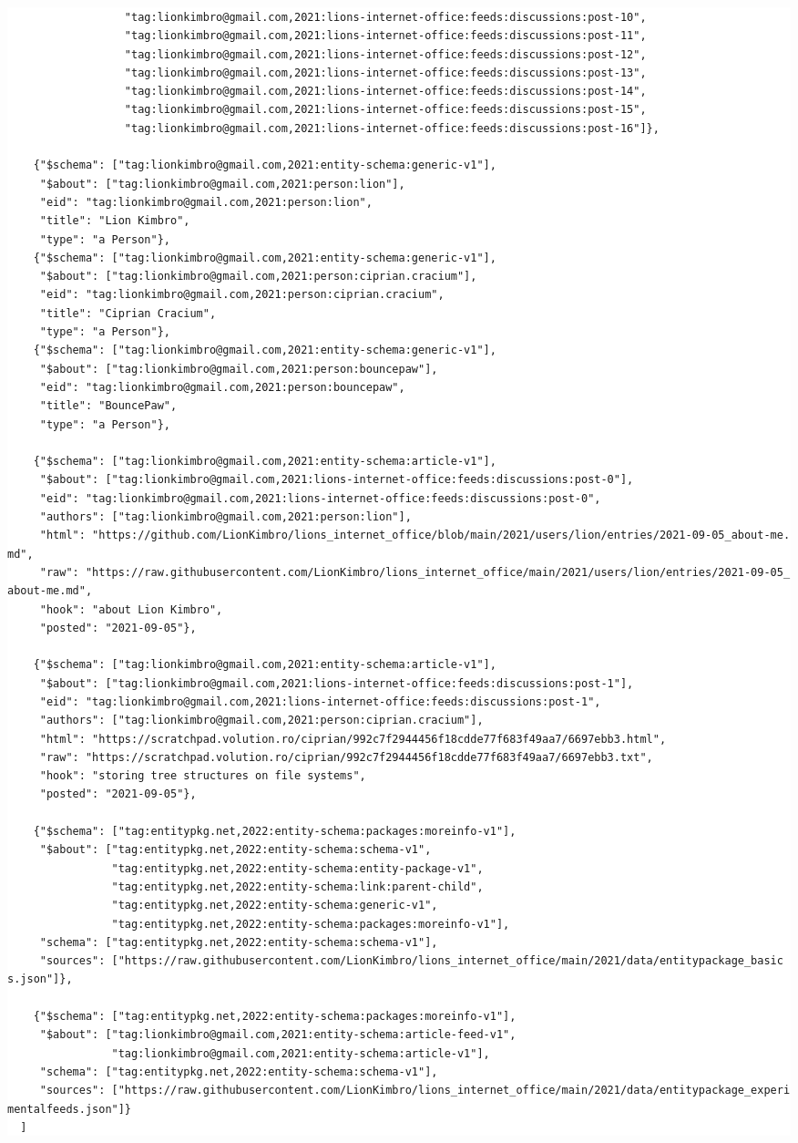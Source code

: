 ```
                  "tag:lionkimbro@gmail.com,2021:lions-internet-office:feeds:discussions:post-10",
                  "tag:lionkimbro@gmail.com,2021:lions-internet-office:feeds:discussions:post-11",
                  "tag:lionkimbro@gmail.com,2021:lions-internet-office:feeds:discussions:post-12",
                  "tag:lionkimbro@gmail.com,2021:lions-internet-office:feeds:discussions:post-13",
                  "tag:lionkimbro@gmail.com,2021:lions-internet-office:feeds:discussions:post-14",
                  "tag:lionkimbro@gmail.com,2021:lions-internet-office:feeds:discussions:post-15",
                  "tag:lionkimbro@gmail.com,2021:lions-internet-office:feeds:discussions:post-16"]},

    {"$schema": ["tag:lionkimbro@gmail.com,2021:entity-schema:generic-v1"],
     "$about": ["tag:lionkimbro@gmail.com,2021:person:lion"],
     "eid": "tag:lionkimbro@gmail.com,2021:person:lion",
     "title": "Lion Kimbro",
     "type": "a Person"},
    {"$schema": ["tag:lionkimbro@gmail.com,2021:entity-schema:generic-v1"],
     "$about": ["tag:lionkimbro@gmail.com,2021:person:ciprian.cracium"],
     "eid": "tag:lionkimbro@gmail.com,2021:person:ciprian.cracium",
     "title": "Ciprian Cracium",
     "type": "a Person"},
    {"$schema": ["tag:lionkimbro@gmail.com,2021:entity-schema:generic-v1"],
     "$about": ["tag:lionkimbro@gmail.com,2021:person:bouncepaw"],
     "eid": "tag:lionkimbro@gmail.com,2021:person:bouncepaw",
     "title": "BouncePaw",
     "type": "a Person"},

    {"$schema": ["tag:lionkimbro@gmail.com,2021:entity-schema:article-v1"],
     "$about": ["tag:lionkimbro@gmail.com,2021:lions-internet-office:feeds:discussions:post-0"],
     "eid": "tag:lionkimbro@gmail.com,2021:lions-internet-office:feeds:discussions:post-0",
     "authors": ["tag:lionkimbro@gmail.com,2021:person:lion"],
     "html": "https://github.com/LionKimbro/lions_internet_office/blob/main/2021/users/lion/entries/2021-09-05_about-me.md",
     "raw": "https://raw.githubusercontent.com/LionKimbro/lions_internet_office/main/2021/users/lion/entries/2021-09-05_about-me.md",
     "hook": "about Lion Kimbro",
     "posted": "2021-09-05"},

    {"$schema": ["tag:lionkimbro@gmail.com,2021:entity-schema:article-v1"],
     "$about": ["tag:lionkimbro@gmail.com,2021:lions-internet-office:feeds:discussions:post-1"],
     "eid": "tag:lionkimbro@gmail.com,2021:lions-internet-office:feeds:discussions:post-1",
     "authors": ["tag:lionkimbro@gmail.com,2021:person:ciprian.cracium"],
     "html": "https://scratchpad.volution.ro/ciprian/992c7f2944456f18cdde77f683f49aa7/6697ebb3.html",
     "raw": "https://scratchpad.volution.ro/ciprian/992c7f2944456f18cdde77f683f49aa7/6697ebb3.txt",
     "hook": "storing tree structures on file systems",
     "posted": "2021-09-05"},

    {"$schema": ["tag:entitypkg.net,2022:entity-schema:packages:moreinfo-v1"],
     "$about": ["tag:entitypkg.net,2022:entity-schema:schema-v1",
                "tag:entitypkg.net,2022:entity-schema:entity-package-v1",
                "tag:entitypkg.net,2022:entity-schema:link:parent-child",
                "tag:entitypkg.net,2022:entity-schema:generic-v1",
                "tag:entitypkg.net,2022:entity-schema:packages:moreinfo-v1"],
     "schema": ["tag:entitypkg.net,2022:entity-schema:schema-v1"],
     "sources": ["https://raw.githubusercontent.com/LionKimbro/lions_internet_office/main/2021/data/entitypackage_basics.json"]},

    {"$schema": ["tag:entitypkg.net,2022:entity-schema:packages:moreinfo-v1"],
     "$about": ["tag:lionkimbro@gmail.com,2021:entity-schema:article-feed-v1",
                "tag:lionkimbro@gmail.com,2021:entity-schema:article-v1"],
     "schema": ["tag:entitypkg.net,2022:entity-schema:schema-v1"],
     "sources": ["https://raw.githubusercontent.com/LionKimbro/lions_internet_office/main/2021/data/entitypackage_experimentalfeeds.json"]}
  ]
```